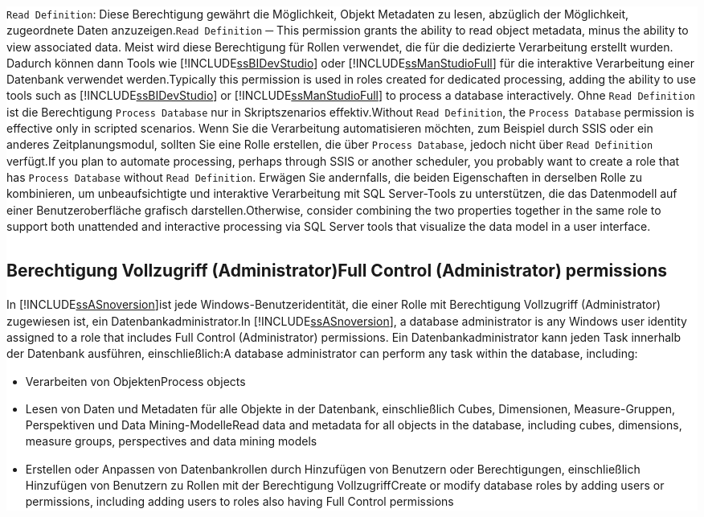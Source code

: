  <span data-ttu-id="66385-122">`Read Definition`: Diese Berechtigung gewährt die Möglichkeit, Objekt Metadaten zu lesen, abzüglich der Möglichkeit, zugeordnete Daten anzuzeigen.</span><span class="sxs-lookup"><span data-stu-id="66385-122">`Read Definition` ─ This permission grants the ability to read object metadata, minus the ability to view associated data.</span></span> <span data-ttu-id="66385-123">Meist wird diese Berechtigung für Rollen verwendet, die für die dedizierte Verarbeitung erstellt wurden. Dadurch können dann Tools wie [!INCLUDE[ssBIDevStudio](../../includes/ssbidevstudio-md.md)] oder [!INCLUDE[ssManStudioFull](../../../includes/ssmanstudiofull-md.md)] für die interaktive Verarbeitung einer Datenbank verwendet werden.</span><span class="sxs-lookup"><span data-stu-id="66385-123">Typically this permission is used in roles created for dedicated processing, adding the ability to use tools such as [!INCLUDE[ssBIDevStudio](../../includes/ssbidevstudio-md.md)] or [!INCLUDE[ssManStudioFull](../../../includes/ssmanstudiofull-md.md)] to process a database interactively.</span></span> <span data-ttu-id="66385-124">Ohne `Read Definition` ist die Berechtigung `Process Database` nur in Skriptszenarios effektiv.</span><span class="sxs-lookup"><span data-stu-id="66385-124">Without `Read Definition`, the `Process Database` permission is effective only in scripted scenarios.</span></span> <span data-ttu-id="66385-125">Wenn Sie die Verarbeitung automatisieren möchten, zum Beispiel durch SSIS oder ein anderes Zeitplanungsmodul, sollten Sie eine Rolle erstellen, die über `Process Database`, jedoch nicht über `Read Definition` verfügt.</span><span class="sxs-lookup"><span data-stu-id="66385-125">If you plan to automate processing, perhaps through SSIS or another scheduler, you probably want to create a role that has `Process Database` without `Read Definition`.</span></span> <span data-ttu-id="66385-126">Erwägen Sie andernfalls, die beiden Eigenschaften in derselben Rolle zu kombinieren, um unbeaufsichtigte und interaktive Verarbeitung mit SQL Server-Tools zu unterstützen, die das Datenmodell auf einer Benutzeroberfläche grafisch darstellen.</span><span class="sxs-lookup"><span data-stu-id="66385-126">Otherwise, consider combining the two properties together in the same role to support both unattended and interactive processing via SQL Server tools that visualize the data model in a user interface.</span></span>

## <a name="full-control-administrator-permissions"></a><span data-ttu-id="66385-127">Berechtigung Vollzugriff (Administrator)</span><span class="sxs-lookup"><span data-stu-id="66385-127">Full Control (Administrator) permissions</span></span>
 <span data-ttu-id="66385-128">In [!INCLUDE[ssASnoversion](../../../includes/ssasnoversion-md.md)]ist jede Windows-Benutzeridentität, die einer Rolle mit Berechtigung Vollzugriff (Administrator) zugewiesen ist, ein Datenbankadministrator.</span><span class="sxs-lookup"><span data-stu-id="66385-128">In [!INCLUDE[ssASnoversion](../../../includes/ssasnoversion-md.md)], a database administrator is any Windows user identity assigned to a role that includes Full Control (Administrator) permissions.</span></span> <span data-ttu-id="66385-129">Ein Datenbankadministrator kann jeden Task innerhalb der Datenbank ausführen, einschließlich:</span><span class="sxs-lookup"><span data-stu-id="66385-129">A database administrator can perform any task within the database, including:</span></span>

-   <span data-ttu-id="66385-130">Verarbeiten von Objekten</span><span class="sxs-lookup"><span data-stu-id="66385-130">Process objects</span></span>

-   <span data-ttu-id="66385-131">Lesen von Daten und Metadaten für alle Objekte in der Datenbank, einschließlich Cubes, Dimensionen, Measure-Gruppen, Perspektiven und Data Mining-Modelle</span><span class="sxs-lookup"><span data-stu-id="66385-131">Read data and metadata for all objects in the database, including cubes, dimensions, measure groups, perspectives and data mining models</span></span>

-   <span data-ttu-id="66385-132">Erstellen oder Anpassen von Datenbankrollen durch Hinzufügen von Benutzern oder Berechtigungen, einschließlich Hinzufügen von Benutzern zu Rollen mit der Berechtigung Vollzugriff</span><span class="sxs-lookup"><span data-stu-id="66385-132">Create or modify database roles by adding users or permissions, including adding users to roles also having Full Control permissions</span></span>
